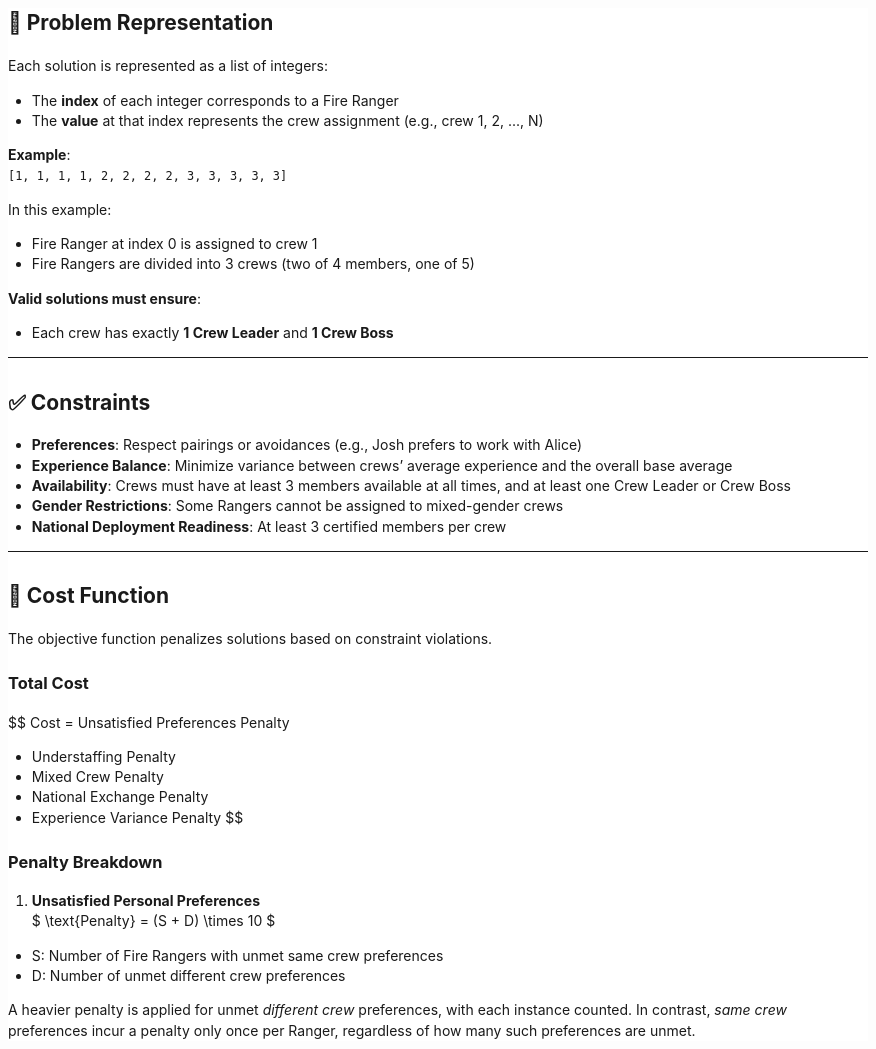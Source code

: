 
## 🧾 Problem Representation

Each solution is represented as a list of integers:

- The **index** of each integer corresponds to a Fire Ranger  
- The **value** at that index represents the crew assignment (e.g., crew 1, 2, ..., N)

**Example**:  
`[1, 1, 1, 1, 2, 2, 2, 2, 3, 3, 3, 3, 3]`

In this example:
- Fire Ranger at index 0 is assigned to crew 1
- Fire Rangers are divided into 3 crews (two of 4 members, one of 5)

**Valid solutions must ensure**:
- Each crew has exactly **1 Crew Leader** and **1 Crew Boss**

---

## ✅ Constraints

- **Preferences**: Respect pairings or avoidances (e.g., Josh prefers to work with Alice)  
- **Experience Balance**: Minimize variance between crews’ average experience and the overall base average  
- **Availability**: Crews must have at least 3 members available at all times, and at least one Crew Leader or Crew Boss
- **Gender Restrictions**: Some Rangers cannot be assigned to mixed-gender crews
- **National Deployment Readiness**: At least 3 certified members per crew  

---

## 🧮 Cost Function

The objective function penalizes solutions based on constraint violations.

### **Total Cost**
$$
Cost = Unsatisfied Preferences Penalty
+ Understaffing Penalty
+ Mixed Crew Penalty
+ National Exchange Penalty
+ Experience Variance Penalty 
$$

### **Penalty Breakdown**

1. **Unsatisfied Personal Preferences**  
$ \text{Penalty} = (S + D) \times 10 $
- S: Number of Fire Rangers with unmet same crew preferences  
- D: Number of unmet different crew preferences

A heavier penalty is applied for unmet *different crew* preferences, with each instance counted. In contrast, *same crew* preferences incur a penalty only once per Ranger, regardless of how many such preferences are unmet.
